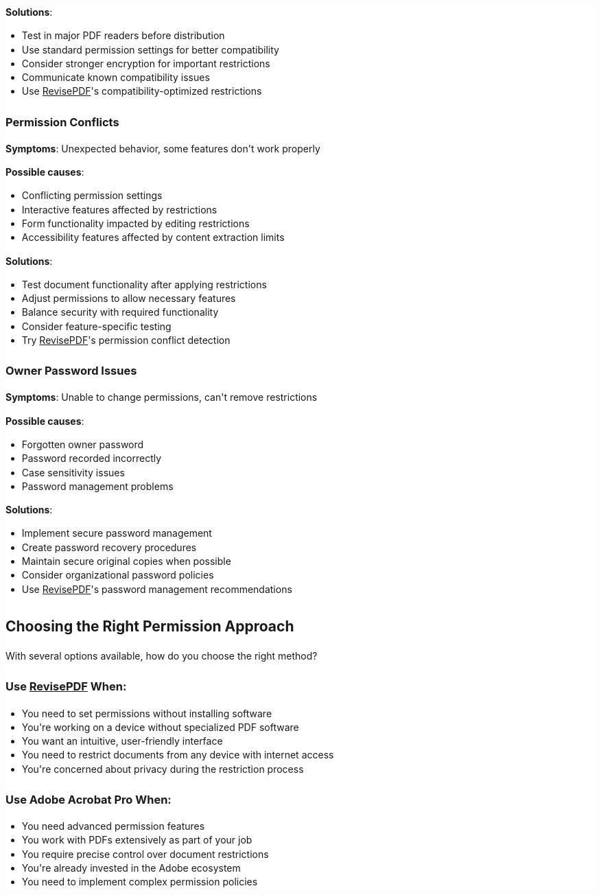 **Solutions**:
- Test in major PDF readers before distribution
- Use standard permission settings for better compatibility
- Consider stronger encryption for important restrictions
- Communicate known compatibility issues
- Use [RevisePDF](https://www.revisepdf.com)'s compatibility-optimized restrictions

### Permission Conflicts

**Symptoms**: Unexpected behavior, some features don't work properly

**Possible causes**:
- Conflicting permission settings
- Interactive features affected by restrictions
- Form functionality impacted by editing restrictions
- Accessibility features affected by content extraction limits

**Solutions**:
- Test document functionality after applying restrictions
- Adjust permissions to allow necessary features
- Balance security with required functionality
- Consider feature-specific testing
- Try [RevisePDF](https://www.revisepdf.com)'s permission conflict detection

### Owner Password Issues

**Symptoms**: Unable to change permissions, can't remove restrictions

**Possible causes**:
- Forgotten owner password
- Password recorded incorrectly
- Case sensitivity issues
- Password management problems

**Solutions**:
- Implement secure password management
- Create password recovery procedures
- Maintain secure original copies when possible
- Consider organizational password policies
- Use [RevisePDF](https://www.revisepdf.com)'s password management recommendations

## Choosing the Right Permission Approach

With several options available, how do you choose the right method?

### Use [RevisePDF](https://www.revisepdf.com) When:
- You need to set permissions without installing software
- You're working on a device without specialized PDF software
- You want an intuitive, user-friendly interface
- You need to restrict documents from any device with internet access
- You're concerned about privacy during the restriction process

### Use Adobe Acrobat Pro When:
- You need advanced permission features
- You work with PDFs extensively as part of your job
- You require precise control over document restrictions
- You're already invested in the Adobe ecosystem
- You need to implement complex permission policies
